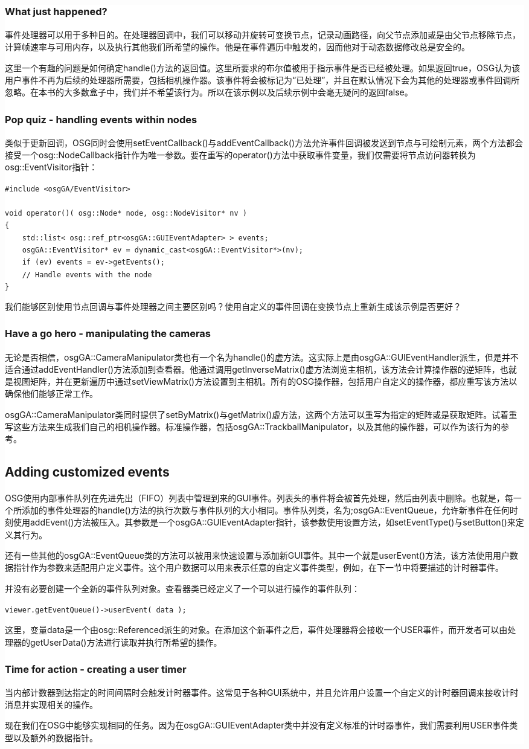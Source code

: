 ### What just happened?

事件处理器可以用于多种目的。在处理器回调中，我们可以移动并旋转可变换节点，记录动画路径，向父节点添加或是由父节点移除节点，计算帧速率与可用内存，以及执行其他我们所希望的操作。他是在事件遍历中触发的，因而他对于动态数据修改总是安全的。

这里一个有趣的问题是如何确定handle()方法的返回值。这里所要求的布尔值被用于指示事件是否已经被处理。如果返回true，OSG认为该用户事件不再为后续的处理器所需要，包括相机操作器。该事件将会被标记为“已处理”，并且在默认情况下会为其他的处理器或事件回调所忽略。在本书的大多数盒子中，我们并不希望该行为。所以在该示例以及后续示例中会毫无疑问的返回false。

### Pop quiz - handling events within nodes

类似于更新回调，OSG同时会使用setEventCallback()与addEventCallback()方法允许事件回调被发送到节点与可绘制元素，两个方法都会接受一个osg::NodeCallback指针作为唯一参数。要在重写的operator()方法中获取事件变量，我们仅需要将节点访问器转换为osg::EventVisitor指针：

    #include <osgGA/EventVisitor>

    void operator()( osg::Node* node, osg::NodeVisitor* nv )
    {
        std::list< osg::ref_ptr<osgGA::GUIEventAdapter> > events;
        osgGA::EventVisitor* ev = dynamic_cast<osgGA::EventVisitor*>(nv);
        if (ev) events = ev->getEvents();
        // Handle events with the node
    }

我们能够区别使用节点回调与事件处理器之间主要区别吗？使用自定义的事件回调在变换节点上重新生成该示例是否更好？

### Have a go hero - manipulating the cameras

无论是否相信，osgGA::CameraManipulator类也有一个名为handle()的虚方法。这实际上是由osgGA::GUIEventHandler派生，但是并不适合通过addEventHandler()方法添加到查看器。他通过调用getInverseMatrix()虚方法浏览主相机，该方法会计算操作器的逆矩阵，也就是视图矩阵，并在更新遍历中通过setViewMatrix()方法设置到主相机。所有的OSG操作器，包括用户自定义的操作器，都应重写该方法以确保他们能够正常工作。

osgGA::CameraManipulator类同时提供了setByMatrix()与getMatrix()虚方法，这两个方法可以重写为指定的矩阵或是获取矩阵。试着重写这些方法来生成我们自己的相机操作器。标准操作器，包括osgGA::TrackballManipulator，以及其他的操作器，可以作为该行为的参考。

Adding customized events
------------------------

OSG使用内部事件队列在先进先出（FIFO）列表中管理到来的GUI事件。列表头的事件将会被首先处理，然后由列表中删除。也就是，每一个所添加的事件处理器的handle()方法的执行次数与事件队列的大小相同。事件队列类，名为;osgGA::EventQueue，允许新事件在任何时刻使用addEvent()方法被压入。其参数是一个osgGA::GUIEventAdapter指针，该参数使用设置方法，如setEventType()与setButton()来定义其行为。

还有一些其他的osgGA::EventQueue类的方法可以被用来快速设置与添加新GUI事件。其中一个就是userEvent()方法，该方法使用用户数据指针作为参数来适配用户定义事件。这个用户数据可以用来表示任意的自定义事件类型，例如，在下一节中将要描述的计时器事件。

并没有必要创建一个全新的事件队列对象。查看器类已经定义了一个可以进行操作的事件队列：

    viewer.getEventQueue()->userEvent( data );

这里，变量data是一个由osg::Referenced派生的对象。在添加这个新事件之后，事件处理器将会接收一个USER事件，而开发者可以由处理器的getUserData()方法进行读取并执行所希望的操作。

### Time for action - creating a user timer

当内部计数器到达指定的时间间隔时会触发计时器事件。这常见于各种GUI系统中，并且允许用户设置一个自定义的计时器回调来接收计时消息并实现相关的操作。

现在我们在OSG中能够实现相同的任务。因为在osgGA::GUIEventAdapter类中并没有定义标准的计时器事件，我们需要利用USER事件类型以及额外的数据指针。

